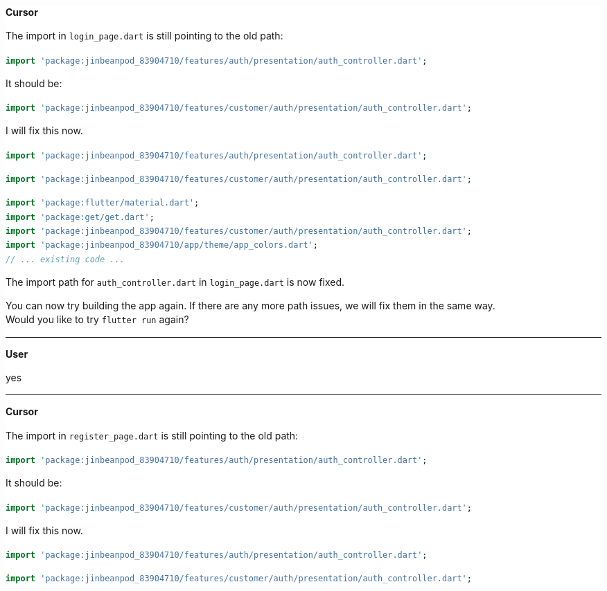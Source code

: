 **Cursor**

The import in `login_page.dart` is still pointing to the old path:
```dart
import 'package:jinbeanpod_83904710/features/auth/presentation/auth_controller.dart';
```
It should be:
```dart
import 'package:jinbeanpod_83904710/features/customer/auth/presentation/auth_controller.dart';
```
I will fix this now.

```dart
import 'package:jinbeanpod_83904710/features/auth/presentation/auth_controller.dart';
```

```dart
import 'package:jinbeanpod_83904710/features/customer/auth/presentation/auth_controller.dart';
```

```dart
import 'package:flutter/material.dart';
import 'package:get/get.dart';
import 'package:jinbeanpod_83904710/features/customer/auth/presentation/auth_controller.dart';
import 'package:jinbeanpod_83904710/app/theme/app_colors.dart';
// ... existing code ...
```

The import path for `auth_controller.dart` in `login_page.dart` is now fixed.

You can now try building the app again. If there are any more path issues, we will fix them in the same way.  
Would you like to try `flutter run` again?

---

**User**

yes

---

**Cursor**

The import in `register_page.dart` is still pointing to the old path:
```dart
import 'package:jinbeanpod_83904710/features/auth/presentation/auth_controller.dart';
```
It should be:
```dart
import 'package:jinbeanpod_83904710/features/customer/auth/presentation/auth_controller.dart';
```
I will fix this now.

```dart
import 'package:jinbeanpod_83904710/features/auth/presentation/auth_controller.dart';
```

```dart
import 'package:jinbeanpod_83904710/features/customer/auth/presentation/auth_controller.dart';
```
